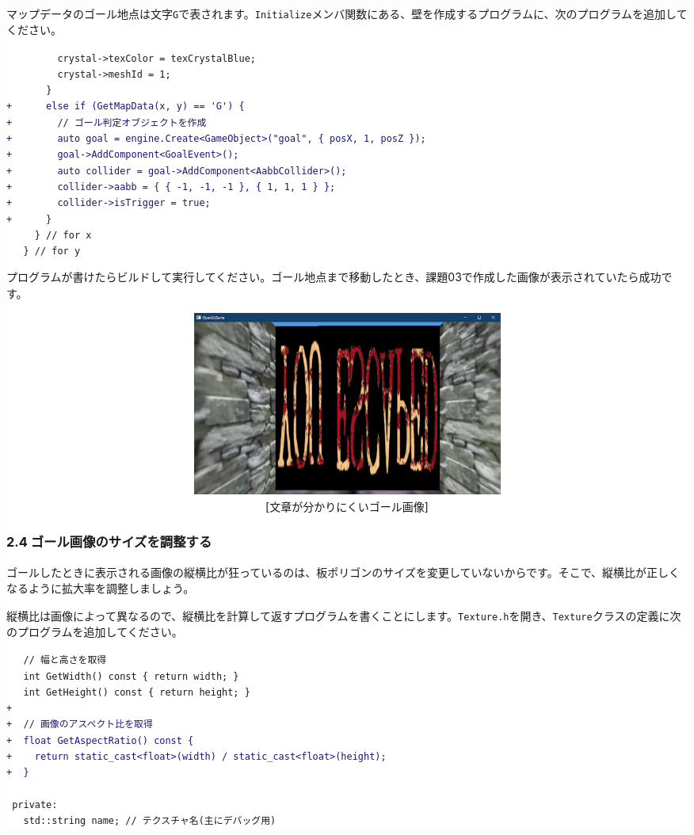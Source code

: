 マップデータのゴール地点は文字`G`で表されます。`Initialize`メンバ関数にある、壁を作成するプログラムに、次のプログラムを追加してください。

```diff
         crystal->texColor = texCrystalBlue;
         crystal->meshId = 1;
       }
+      else if (GetMapData(x, y) == 'G') {
+        // ゴール判定オブジェクトを作成
+        auto goal = engine.Create<GameObject>("goal", { posX, 1, posZ });
+        goal->AddComponent<GoalEvent>();
+        auto collider = goal->AddComponent<AabbCollider>();
+        collider->aabb = { { -1, -1, -1 }, { 1, 1, 1 } };
+        collider->isTrigger = true;
+      }
     } // for x
   } // for y
```

プログラムが書けたらビルドして実行してください。ゴール地点まで移動したとき、課題03で作成した画像が表示されていたら成功です。

<p align="center">
<img src="images/06_result_0.jpg" width="45%" /><br>
[文章が分かりにくいゴール画像]
</p>

### 2.4 ゴール画像のサイズを調整する

ゴールしたときに表示される画像の縦横比が狂っているのは、板ポリゴンのサイズを変更していないからです。そこで、縦横比が正しくなるように拡大率を調整しましょう。

縦横比は画像によって異なるので、縦横比を計算して返すプログラムを書くことにします。`Texture.h`を開き、`Texture`クラスの定義に次のプログラムを追加してください。

```diff
   // 幅と高さを取得
   int GetWidth() const { return width; }
   int GetHeight() const { return height; }
+
+  // 画像のアスペクト比を取得
+  float GetAspectRatio() const {
+    return static_cast<float>(width) / static_cast<float>(height);
+  }

 private:
   std::string name; // テクスチャ名(主にデバッグ用)
```
